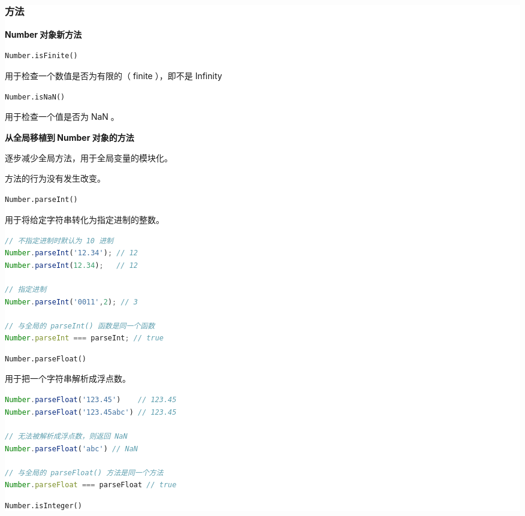 ### 方法

**Number 对象新方法**

```
Number.isFinite()
```

用于检查一个数值是否为有限的（ finite ），即不是 Infinity

```
Number.isNaN()
```

用于检查一个值是否为 NaN 。

**从全局移植到 Number 对象的方法**

逐步减少全局方法，用于全局变量的模块化。

方法的行为没有发生改变。

```
Number.parseInt()
```

用于将给定字符串转化为指定进制的整数。

```js
// 不指定进制时默认为 10 进制
Number.parseInt('12.34'); // 12
Number.parseInt(12.34);   // 12

// 指定进制
Number.parseInt('0011',2); // 3

// 与全局的 parseInt() 函数是同一个函数
Number.parseInt === parseInt; // true
```

```
Number.parseFloat()
```

用于把一个字符串解析成浮点数。

```js
Number.parseFloat('123.45')    // 123.45
Number.parseFloat('123.45abc') // 123.45
 
// 无法被解析成浮点数，则返回 NaN
Number.parseFloat('abc') // NaN
 
// 与全局的 parseFloat() 方法是同一个方法
Number.parseFloat === parseFloat // true
```

```
Number.isInteger()
```
